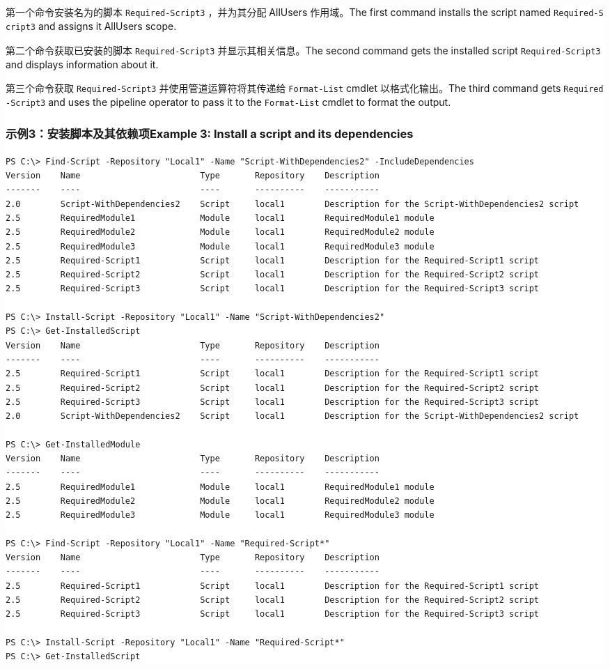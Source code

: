 <span data-ttu-id="66efe-121">第一个命令安装名为的脚本 `Required-Script3` ，并为其分配 AllUsers 作用域。</span><span class="sxs-lookup"><span data-stu-id="66efe-121">The first command installs the script named `Required-Script3` and assigns it AllUsers scope.</span></span>

<span data-ttu-id="66efe-122">第二个命令获取已安装的脚本 `Required-Script3` 并显示其相关信息。</span><span class="sxs-lookup"><span data-stu-id="66efe-122">The second command gets the installed script `Required-Script3` and displays information about it.</span></span>

<span data-ttu-id="66efe-123">第三个命令获取 `Required-Script3` 并使用管道运算符将其传递给 `Format-List` cmdlet 以格式化输出。</span><span class="sxs-lookup"><span data-stu-id="66efe-123">The third command gets `Required-Script3` and uses the pipeline operator to pass it to the `Format-List` cmdlet to format the output.</span></span>

### <span data-ttu-id="66efe-124">示例3：安装脚本及其依赖项</span><span class="sxs-lookup"><span data-stu-id="66efe-124">Example 3: Install a script and its dependencies</span></span>

```
PS C:\> Find-Script -Repository "Local1" -Name "Script-WithDependencies2" -IncludeDependencies
Version    Name                        Type       Repository    Description
-------    ----                        ----       ----------    -----------
2.0        Script-WithDependencies2    Script     local1        Description for the Script-WithDependencies2 script
2.5        RequiredModule1             Module     local1        RequiredModule1 module
2.5        RequiredModule2             Module     local1        RequiredModule2 module
2.5        RequiredModule3             Module     local1        RequiredModule3 module
2.5        Required-Script1            Script     local1        Description for the Required-Script1 script
2.5        Required-Script2            Script     local1        Description for the Required-Script2 script
2.5        Required-Script3            Script     local1        Description for the Required-Script3 script

PS C:\> Install-Script -Repository "Local1" -Name "Script-WithDependencies2"
PS C:\> Get-InstalledScript
Version    Name                        Type       Repository    Description
-------    ----                        ----       ----------    -----------
2.5        Required-Script1            Script     local1        Description for the Required-Script1 script
2.5        Required-Script2            Script     local1        Description for the Required-Script2 script
2.5        Required-Script3            Script     local1        Description for the Required-Script3 script
2.0        Script-WithDependencies2    Script     local1        Description for the Script-WithDependencies2 script

PS C:\> Get-InstalledModule
Version    Name                        Type       Repository    Description
-------    ----                        ----       ----------    -----------
2.5        RequiredModule1             Module     local1        RequiredModule1 module
2.5        RequiredModule2             Module     local1        RequiredModule2 module
2.5        RequiredModule3             Module     local1        RequiredModule3 module

PS C:\> Find-Script -Repository "Local1" -Name "Required-Script*"
Version    Name                        Type       Repository    Description
-------    ----                        ----       ----------    -----------
2.5        Required-Script1            Script     local1        Description for the Required-Script1 script
2.5        Required-Script2            Script     local1        Description for the Required-Script2 script
2.5        Required-Script3            Script     local1        Description for the Required-Script3 script

PS C:\> Install-Script -Repository "Local1" -Name "Required-Script*"
PS C:\> Get-InstalledScript
```